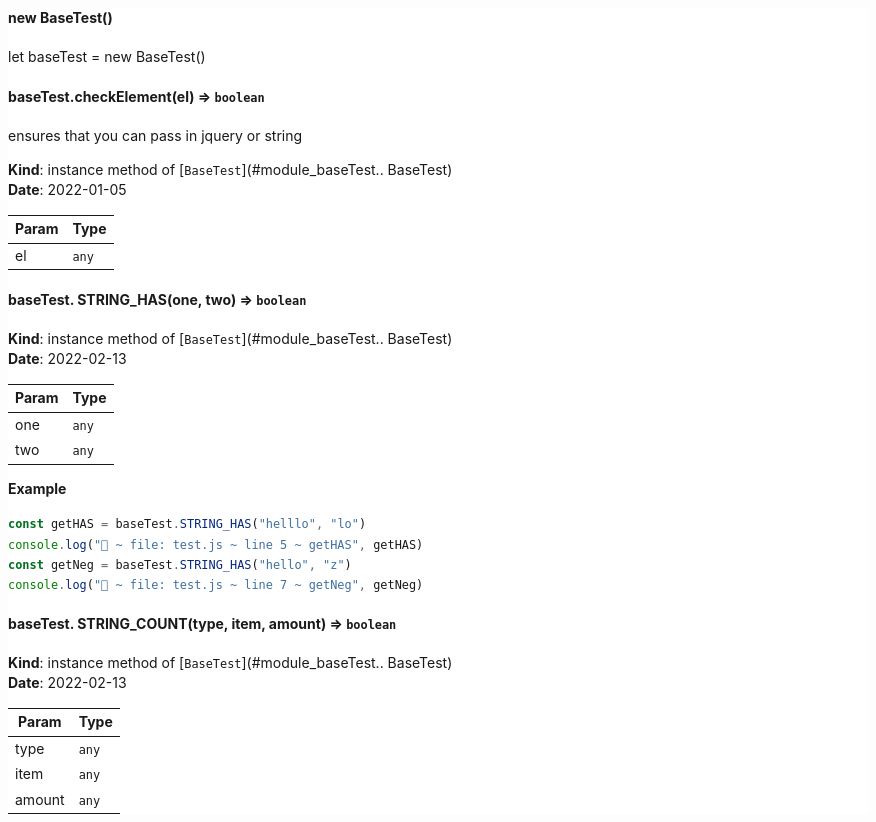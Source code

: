 <a name="new_module_baseTest.. BaseTest_new"></a>

#### new BaseTest()

let baseTest = new BaseTest()

<a name="module_baseTest.. BaseTest+checkElement"></a>

#### baseTest.checkElement(el) ⇒ <code>boolean</code>

ensures that you can pass in jquery or string

**Kind**: instance method of [<code>BaseTest</code>](#module_baseTest.. BaseTest)  
**Date**: 2022-01-05  

| Param | Type |
| --- | --- |
| el | <code>any</code> | 

<a name="module_baseTest.. BaseTest+STRING_HAS"></a>

#### baseTest. STRING\_HAS(one, two) ⇒ <code>boolean</code>

**Kind**: instance method of [<code>BaseTest</code>](#module_baseTest.. BaseTest)  
**Date**: 2022-02-13  

| Param | Type |
| --- | --- |
| one | <code>any</code> | 
| two | <code>any</code> | 

**Example**  

```js
const getHAS = baseTest.STRING_HAS("helllo", "lo")
console.log("🚀 ~ file: test.js ~ line 5 ~ getHAS", getHAS)
const getNeg = baseTest.STRING_HAS("hello", "z")
console.log("🚀 ~ file: test.js ~ line 7 ~ getNeg", getNeg)
```

<a name="module_baseTest.. BaseTest+STRING_COUNT"></a>

#### baseTest. STRING\_COUNT(type, item, amount) ⇒ <code>boolean</code>

**Kind**: instance method of [<code>BaseTest</code>](#module_baseTest.. BaseTest)  
**Date**: 2022-02-13  

| Param | Type |
| --- | --- |
| type | <code>any</code> | 
| item | <code>any</code> | 
| amount | <code>any</code> | 
